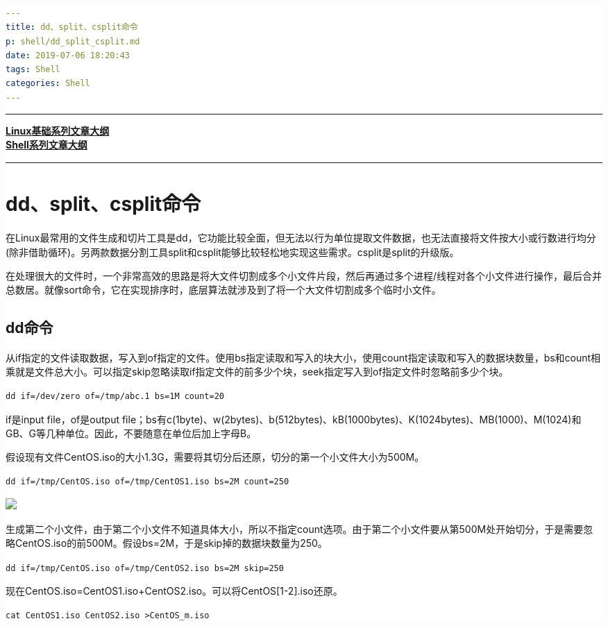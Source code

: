 ```yaml
---
title: dd、split、csplit命令
p: shell/dd_split_csplit.md
date: 2019-07-06 18:20:43
tags: Shell
categories: Shell
---
```


--------

**[Linux基础系列文章大纲](/linux/index)**  
**[Shell系列文章大纲](/shell/index)**

--------

# dd、split、csplit命令

在Linux最常用的文件生成和切片工具是dd，它功能比较全面，但无法以行为单位提取文件数据，也无法直接将文件按大小或行数进行均分(除非借助循环)。另两款数据分割工具split和csplit能够比较轻松地实现这些需求。csplit是split的升级版。

在处理很大的文件时，一个非常高效的思路是将大文件切割成多个小文件片段，然后再通过多个进程/线程对各个小文件进行操作，最后合并总数居。就像sort命令，它在实现排序时，底层算法就涉及到了将一个大文件切割成多个临时小文件。

## dd命令

从if指定的文件读取数据，写入到of指定的文件。使用bs指定读取和写入的块大小，使用count指定读取和写入的数据块数量，bs和count相乘就是文件总大小。可以指定skip忽略读取if指定文件的前多少个块，seek指定写入到of指定文件时忽略前多少个块。

```
dd if=/dev/zero of=/tmp/abc.1 bs=1M count=20
```

if是input file，of是output file；bs有c(1byte)、w(2bytes)、b(512bytes)、kB(1000bytes)、K(1024bytes)、MB(1000)、M(1024)和GB、G等几种单位。因此，不要随意在单位后加上字母B。

假设现有文件CentOS.iso的大小1.3G，需要将其切分后还原，切分的第一个小文件大小为500M。

```
dd if=/tmp/CentOS.iso of=/tmp/CentOS1.iso bs=2M count=250
```

![](/img/referer.jpg)

生成第二个小文件，由于第二个小文件不知道具体大小，所以不指定count选项。由于第二个小文件要从第500M处开始切分，于是需要忽略CentOS.iso的前500M。假设bs=2M，于是skip掉的数据块数量为250。

```
dd if=/tmp/CentOS.iso of=/tmp/CentOS2.iso bs=2M skip=250
```

现在CentOS.iso=CentOS1.iso+CentOS2.iso。可以将CentOS[1-2].iso还原。

```
cat CentOS1.iso CentOS2.iso >CentOS_m.iso
```
